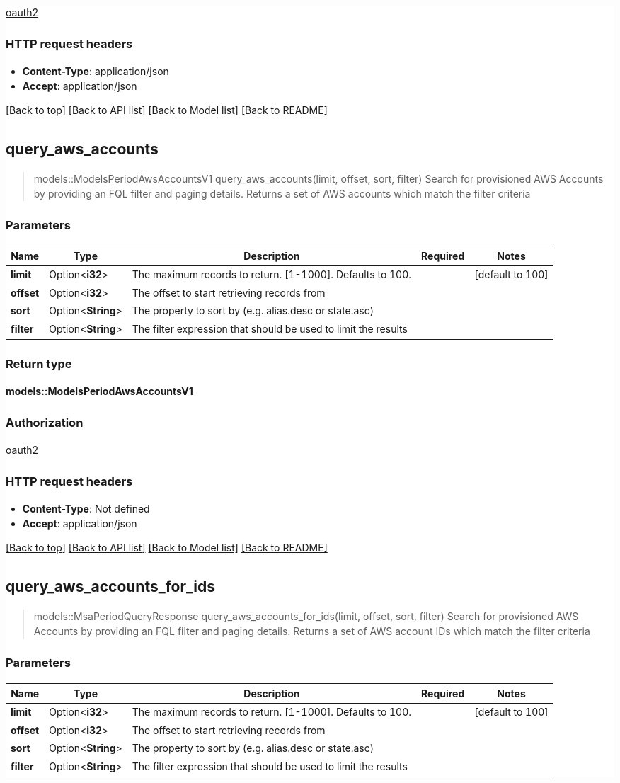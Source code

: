 [oauth2](../README.md#oauth2)

### HTTP request headers

- **Content-Type**: application/json
- **Accept**: application/json

[[Back to top]](#) [[Back to API list]](../README.md#documentation-for-api-endpoints) [[Back to Model list]](../README.md#documentation-for-models) [[Back to README]](../README.md)

## query_aws_accounts

> models::ModelsPeriodAwsAccountsV1 query_aws_accounts(limit, offset, sort, filter)
Search for provisioned AWS Accounts by providing an FQL filter and paging details. Returns a set of AWS accounts which match the filter criteria

### Parameters

Name | Type | Description  | Required | Notes
------------- | ------------- | ------------- | ------------- | -------------
**limit** | Option<**i32**> | The maximum records to return. [1-1000]. Defaults to 100. |  |[default to 100]
**offset** | Option<**i32**> | The offset to start retrieving records from |  |
**sort** | Option<**String**> | The property to sort by (e.g. alias.desc or state.asc) |  |
**filter** | Option<**String**> | The filter expression that should be used to limit the results |  |

### Return type

[**models::ModelsPeriodAwsAccountsV1**](models.AWSAccountsV1.md)

### Authorization

[oauth2](../README.md#oauth2)

### HTTP request headers

- **Content-Type**: Not defined
- **Accept**: application/json

[[Back to top]](#) [[Back to API list]](../README.md#documentation-for-api-endpoints) [[Back to Model list]](../README.md#documentation-for-models) [[Back to README]](../README.md)

## query_aws_accounts_for_ids

> models::MsaPeriodQueryResponse query_aws_accounts_for_ids(limit, offset, sort, filter)
Search for provisioned AWS Accounts by providing an FQL filter and paging details. Returns a set of AWS account IDs which match the filter criteria

### Parameters

Name | Type | Description  | Required | Notes
------------- | ------------- | ------------- | ------------- | -------------
**limit** | Option<**i32**> | The maximum records to return. [1-1000]. Defaults to 100. |  |[default to 100]
**offset** | Option<**i32**> | The offset to start retrieving records from |  |
**sort** | Option<**String**> | The property to sort by (e.g. alias.desc or state.asc) |  |
**filter** | Option<**String**> | The filter expression that should be used to limit the results |  |
